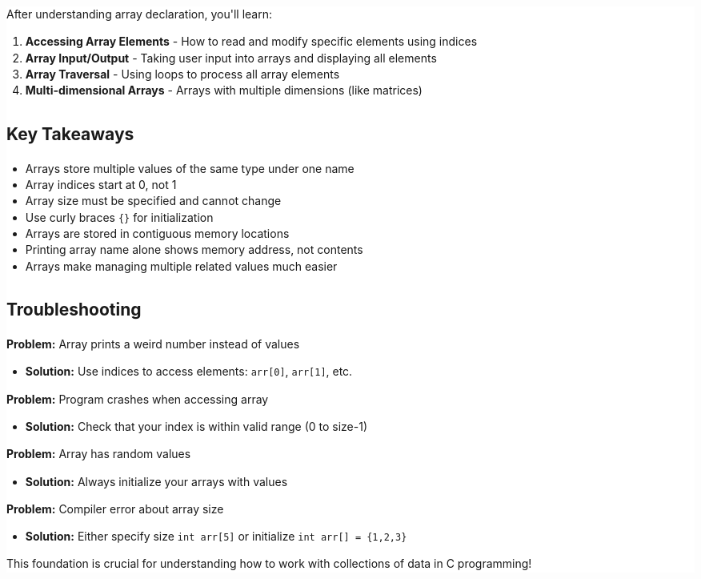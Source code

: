 After understanding array declaration, you'll learn:

1. **Accessing Array Elements** - How to read and modify specific elements using indices
2. **Array Input/Output** - Taking user input into arrays and displaying all elements
3. **Array Traversal** - Using loops to process all array elements
4. **Multi-dimensional Arrays** - Arrays with multiple dimensions (like matrices)

## Key Takeaways

- Arrays store multiple values of the same type under one name
- Array indices start at 0, not 1
- Array size must be specified and cannot change
- Use curly braces `{}` for initialization
- Arrays are stored in contiguous memory locations
- Printing array name alone shows memory address, not contents
- Arrays make managing multiple related values much easier

## Troubleshooting

**Problem:** Array prints a weird number instead of values

- **Solution:** Use indices to access elements: `arr[0]`, `arr[1]`, etc.

**Problem:** Program crashes when accessing array

- **Solution:** Check that your index is within valid range (0 to size-1)

**Problem:** Array has random values

- **Solution:** Always initialize your arrays with values

**Problem:** Compiler error about array size

- **Solution:** Either specify size `int arr[5]` or initialize `int arr[] = {1,2,3}`

This foundation is crucial for understanding how to work with collections of data in C programming!
